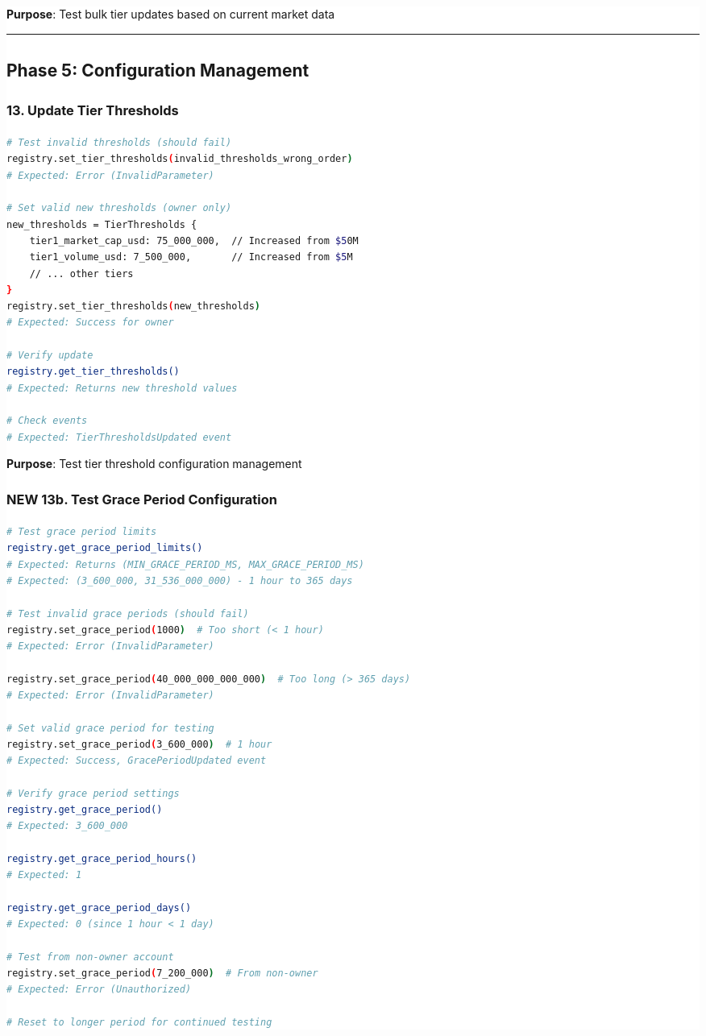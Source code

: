 **Purpose**: Test bulk tier updates based on current market data

---

## **Phase 5: Configuration Management**

### 13. **Update Tier Thresholds**
```bash
# Test invalid thresholds (should fail)
registry.set_tier_thresholds(invalid_thresholds_wrong_order)
# Expected: Error (InvalidParameter)

# Set valid new thresholds (owner only)
new_thresholds = TierThresholds {
    tier1_market_cap_usd: 75_000_000,  // Increased from $50M
    tier1_volume_usd: 7_500_000,       // Increased from $5M
    // ... other tiers
}
registry.set_tier_thresholds(new_thresholds)
# Expected: Success for owner

# Verify update
registry.get_tier_thresholds()
# Expected: Returns new threshold values

# Check events
# Expected: TierThresholdsUpdated event
```

**Purpose**: Test tier threshold configuration management

### **NEW 13b. Test Grace Period Configuration**
```bash
# Test grace period limits
registry.get_grace_period_limits()
# Expected: Returns (MIN_GRACE_PERIOD_MS, MAX_GRACE_PERIOD_MS)
# Expected: (3_600_000, 31_536_000_000) - 1 hour to 365 days

# Test invalid grace periods (should fail)
registry.set_grace_period(1000)  # Too short (< 1 hour)
# Expected: Error (InvalidParameter)

registry.set_grace_period(40_000_000_000_000)  # Too long (> 365 days)
# Expected: Error (InvalidParameter)

# Set valid grace period for testing
registry.set_grace_period(3_600_000)  # 1 hour
# Expected: Success, GracePeriodUpdated event

# Verify grace period settings
registry.get_grace_period()
# Expected: 3_600_000

registry.get_grace_period_hours()
# Expected: 1

registry.get_grace_period_days()
# Expected: 0 (since 1 hour < 1 day)

# Test from non-owner account
registry.set_grace_period(7_200_000)  # From non-owner
# Expected: Error (Unauthorized)

# Reset to longer period for continued testing
```